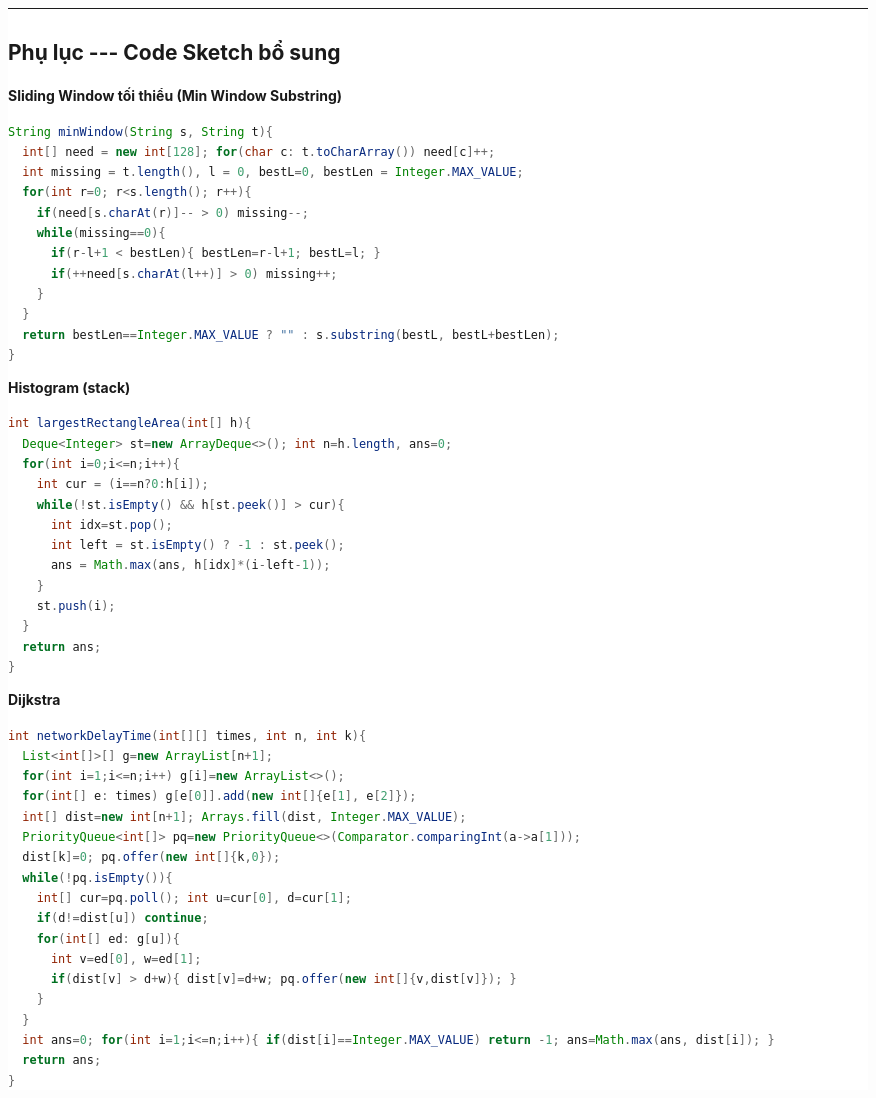 ------------------------------------------------------------------------

## Phụ lục --- Code Sketch bổ sung

**Sliding Window tối thiểu (Min Window Substring)**

``` java
String minWindow(String s, String t){
  int[] need = new int[128]; for(char c: t.toCharArray()) need[c]++;
  int missing = t.length(), l = 0, bestL=0, bestLen = Integer.MAX_VALUE;
  for(int r=0; r<s.length(); r++){
    if(need[s.charAt(r)]-- > 0) missing--;
    while(missing==0){
      if(r-l+1 < bestLen){ bestLen=r-l+1; bestL=l; }
      if(++need[s.charAt(l++)] > 0) missing++;
    }
  }
  return bestLen==Integer.MAX_VALUE ? "" : s.substring(bestL, bestL+bestLen);
}
```

**Histogram (stack)**

``` java
int largestRectangleArea(int[] h){
  Deque<Integer> st=new ArrayDeque<>(); int n=h.length, ans=0;
  for(int i=0;i<=n;i++){
    int cur = (i==n?0:h[i]);
    while(!st.isEmpty() && h[st.peek()] > cur){
      int idx=st.pop();
      int left = st.isEmpty() ? -1 : st.peek();
      ans = Math.max(ans, h[idx]*(i-left-1));
    }
    st.push(i);
  }
  return ans;
}
```

**Dijkstra**

``` java
int networkDelayTime(int[][] times, int n, int k){
  List<int[]>[] g=new ArrayList[n+1];
  for(int i=1;i<=n;i++) g[i]=new ArrayList<>();
  for(int[] e: times) g[e[0]].add(new int[]{e[1], e[2]});
  int[] dist=new int[n+1]; Arrays.fill(dist, Integer.MAX_VALUE);
  PriorityQueue<int[]> pq=new PriorityQueue<>(Comparator.comparingInt(a->a[1]));
  dist[k]=0; pq.offer(new int[]{k,0});
  while(!pq.isEmpty()){
    int[] cur=pq.poll(); int u=cur[0], d=cur[1];
    if(d!=dist[u]) continue;
    for(int[] ed: g[u]){
      int v=ed[0], w=ed[1];
      if(dist[v] > d+w){ dist[v]=d+w; pq.offer(new int[]{v,dist[v]}); }
    }
  }
  int ans=0; for(int i=1;i<=n;i++){ if(dist[i]==Integer.MAX_VALUE) return -1; ans=Math.max(ans, dist[i]); }
  return ans;
}
```
